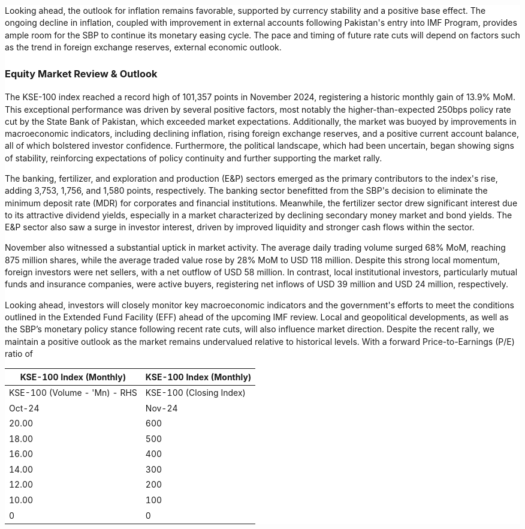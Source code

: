 Looking ahead, the outlook for inflation remains favorable, supported by currency stability and a positive base effect. The ongoing decline in inflation, coupled with improvement in external accounts following Pakistan's entry into IMF Program, provides ample room for the SBP to continue its monetary easing cycle. The pace and timing of future rate cuts will depend on factors such as the trend in foreign exchange reserves, external economic outlook.

### Equity Market Review & Outlook

The KSE-100 index reached a record high of 101,357 points in November 2024, registering a historic monthly gain of 13.9% MoM. This exceptional performance was driven by several positive factors, most notably the higher-than-expected 250bps policy rate cut by the State Bank of Pakistan, which exceeded market expectations. Additionally, the market was buoyed by improvements in macroeconomic indicators, including declining inflation, rising foreign exchange reserves, and a positive current account balance, all of which bolstered investor confidence. Furthermore, the political landscape, which had been uncertain, began showing signs of stability, reinforcing expectations of policy continuity and further supporting the market rally.

The banking, fertilizer, and exploration and production (E&P) sectors emerged as the primary contributors to the index's rise, adding 3,753, 1,756, and 1,580 points, respectively. The banking sector benefitted from the SBP's decision to eliminate the minimum deposit rate (MDR) for corporates and financial institutions. Meanwhile, the fertilizer sector drew significant interest due to its attractive dividend yields, especially in a market characterized by declining secondary money market and bond yields. The E&P sector also saw a surge in investor interest, driven by improved liquidity and stronger cash flows within the sector.

November also witnessed a substantial uptick in market activity. The average daily trading volume surged 68% MoM, reaching 875 million shares, while the average traded value rose by 28% MoM to USD 118 million. Despite this strong local momentum, foreign investors were net sellers, with a net outflow of USD 58 million. In contrast, local institutional investors, particularly mutual funds and insurance companies, were active buyers, registering net inflows of USD 39 million and USD 24 million, respectively.

Looking ahead, investors will closely monitor key macroeconomic indicators and the government's efforts to meet the conditions outlined in the Extended Fund Facility (EFF) ahead of the upcoming IMF review. Local and geopolitical developments, as well as the SBP’s monetary policy stance following recent rate cuts, will also influence market direction. Despite the recent rally, we maintain a positive outlook as the market remains undervalued relative to historical levels. With a forward Price-to-Earnings (P/E) ratio of

| KSE-100 Index (Monthly)      | KSE-100 Index (Monthly) |
| ---------------------------- | ----------------------- |
| KSE-100 (Volume - 'Mn) - RHS | KSE-100 (Closing Index) |
| Oct-24                       | Nov-24                  |
| 20.00                        | 600                     |
| 18.00                        | 500                     |
| 16.00                        | 400                     |
| 14.00                        | 300                     |
| 12.00                        | 200                     |
| 10.00                        | 100                     |
| 0                            | 0                       |
